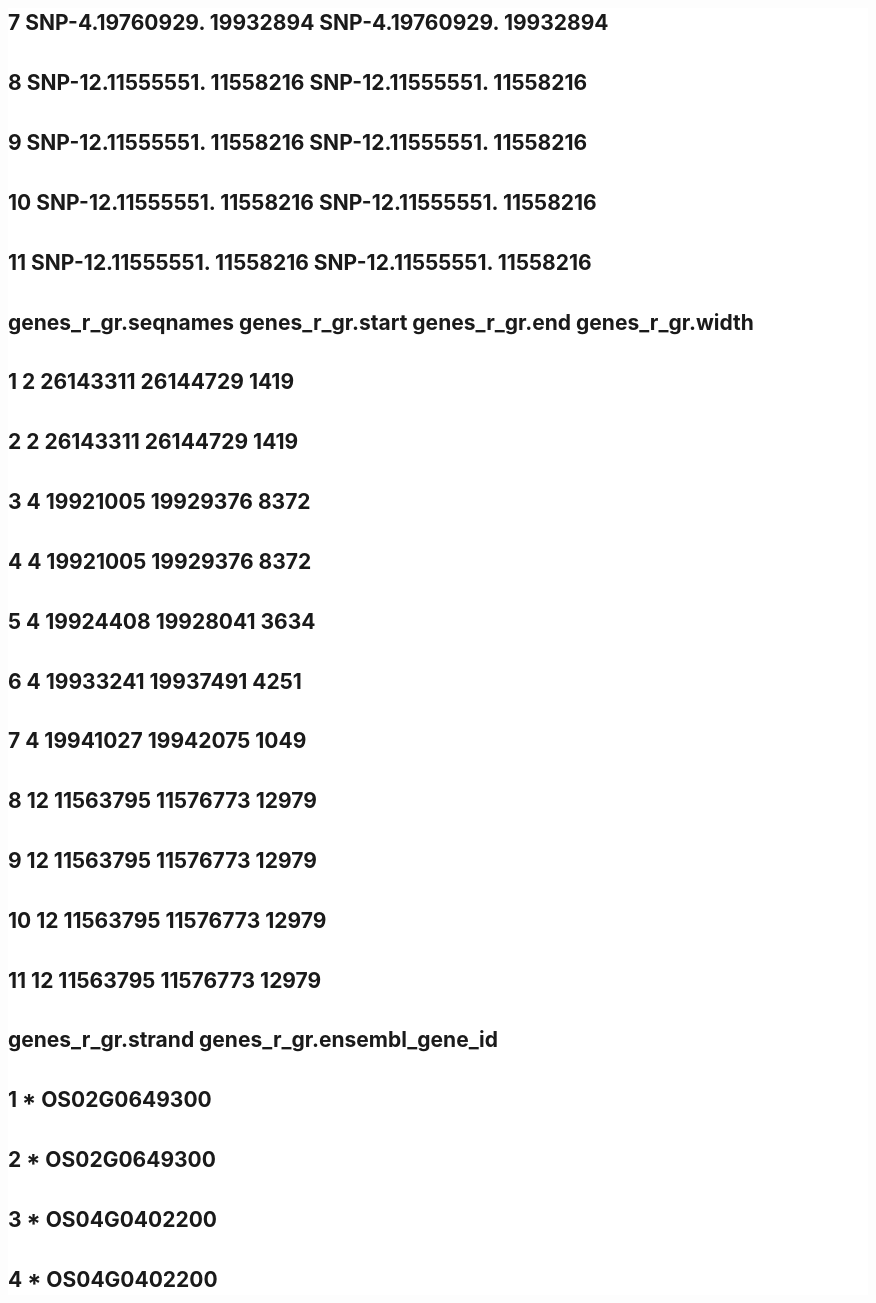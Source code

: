 ## 7   SNP-4.19760929.         19932894  SNP-4.19760929. 19932894
## 8  SNP-12.11555551.         11558216 SNP-12.11555551. 11558216
## 9  SNP-12.11555551.         11558216 SNP-12.11555551. 11558216
## 10 SNP-12.11555551.         11558216 SNP-12.11555551. 11558216
## 11 SNP-12.11555551.         11558216 SNP-12.11555551. 11558216
##    genes_r_gr.seqnames genes_r_gr.start genes_r_gr.end genes_r_gr.width
## 1                    2         26143311       26144729             1419
## 2                    2         26143311       26144729             1419
## 3                    4         19921005       19929376             8372
## 4                    4         19921005       19929376             8372
## 5                    4         19924408       19928041             3634
## 6                    4         19933241       19937491             4251
## 7                    4         19941027       19942075             1049
## 8                   12         11563795       11576773            12979
## 9                   12         11563795       11576773            12979
## 10                  12         11563795       11576773            12979
## 11                  12         11563795       11576773            12979
##    genes_r_gr.strand genes_r_gr.ensembl_gene_id
## 1                  *               OS02G0649300
## 2                  *               OS02G0649300
## 3                  *               OS04G0402200
## 4                  *               OS04G0402200